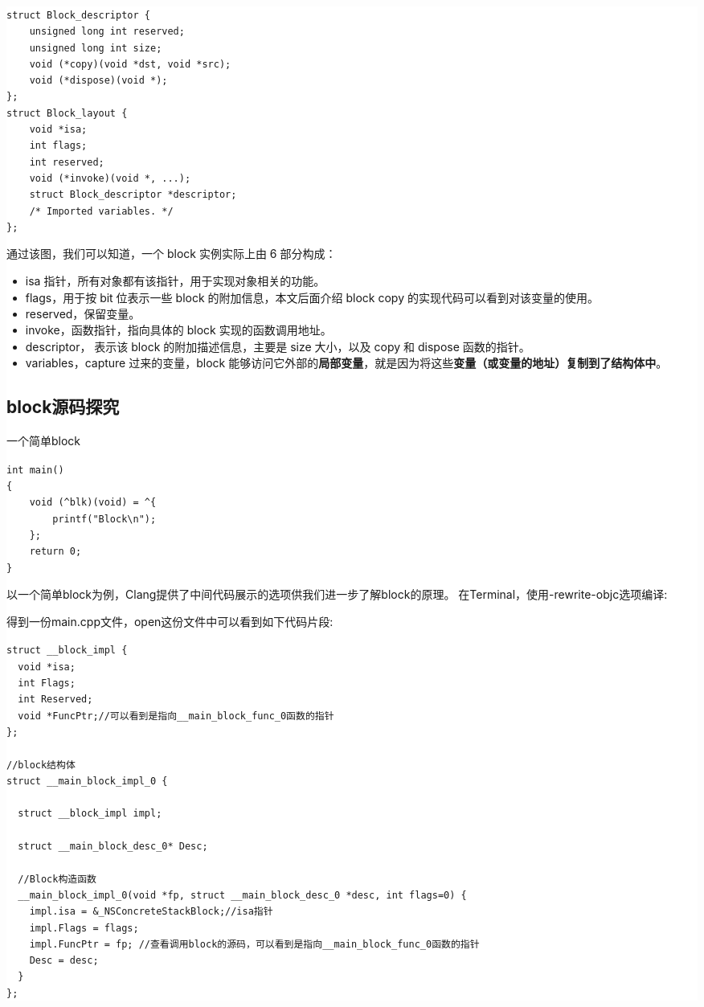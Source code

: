 ```objc
struct Block_descriptor {
    unsigned long int reserved;
    unsigned long int size;
    void (*copy)(void *dst, void *src);
    void (*dispose)(void *);
};
struct Block_layout {
    void *isa;
    int flags;
    int reserved;
    void (*invoke)(void *, ...);
    struct Block_descriptor *descriptor;
    /* Imported variables. */
};
```
通过该图，我们可以知道，一个 block 实例实际上由 6 部分构成：

* isa 指针，所有对象都有该指针，用于实现对象相关的功能。
* flags，用于按 bit 位表示一些 block 的附加信息，本文后面介绍 block copy 的实现代码可以看到对该变量的使用。
* reserved，保留变量。
* invoke，函数指针，指向具体的 block 实现的函数调用地址。
* descriptor， 表示该 block 的附加描述信息，主要是 size 大小，以及 copy 和 dispose 函数的指针。
* variables，capture 过来的变量，block 能够访问它外部的**局部变量**，就是因为将这些**变量（或变量的地址）复制到了结构体中**。

## block源码探究

一个简单block

```objc
int main()
{
    void (^blk)(void) = ^{
        printf("Block\n");
    };
    return 0;
}
```

以一个简单block为例，Clang提供了中间代码展示的选项供我们进一步了解block的原理。
在Terminal，使用-rewrite-objc选项编译:

得到一份main.cpp文件，open这份文件中可以看到如下代码片段:

```objc
struct __block_impl {
  void *isa;
  int Flags;
  int Reserved;
  void *FuncPtr;//可以看到是指向__main_block_func_0函数的指针
};

//block结构体
struct __main_block_impl_0 {
    
  struct __block_impl impl;
    
  struct __main_block_desc_0* Desc;
  
  //Block构造函数
  __main_block_impl_0(void *fp, struct __main_block_desc_0 *desc, int flags=0) {
    impl.isa = &_NSConcreteStackBlock;//isa指针
    impl.Flags = flags;
    impl.FuncPtr = fp; //查看调用block的源码，可以看到是指向__main_block_func_0函数的指针
    Desc = desc;
  }
};
```